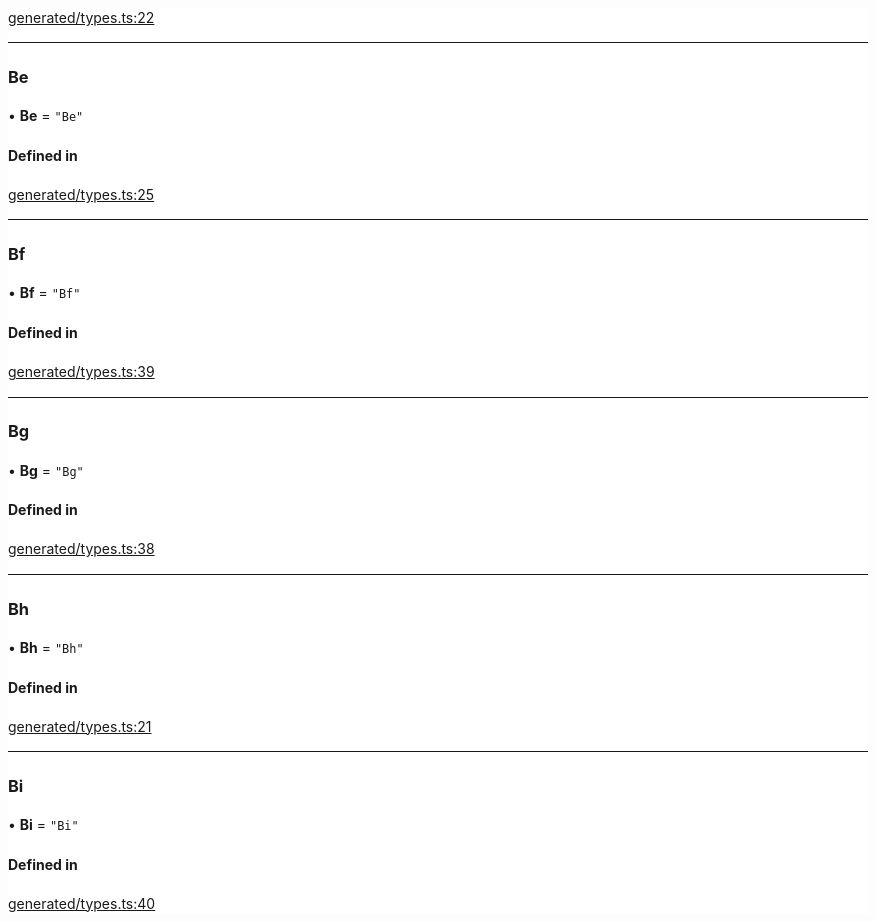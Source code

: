 [generated/types.ts:22](https://github.com/PolymeshAssociation/polymesh-sdk/blob/c8da9dfce/src/generated/types.ts#L22)

___

### Be

• **Be** = ``"Be"``

#### Defined in

[generated/types.ts:25](https://github.com/PolymeshAssociation/polymesh-sdk/blob/c8da9dfce/src/generated/types.ts#L25)

___

### Bf

• **Bf** = ``"Bf"``

#### Defined in

[generated/types.ts:39](https://github.com/PolymeshAssociation/polymesh-sdk/blob/c8da9dfce/src/generated/types.ts#L39)

___

### Bg

• **Bg** = ``"Bg"``

#### Defined in

[generated/types.ts:38](https://github.com/PolymeshAssociation/polymesh-sdk/blob/c8da9dfce/src/generated/types.ts#L38)

___

### Bh

• **Bh** = ``"Bh"``

#### Defined in

[generated/types.ts:21](https://github.com/PolymeshAssociation/polymesh-sdk/blob/c8da9dfce/src/generated/types.ts#L21)

___

### Bi

• **Bi** = ``"Bi"``

#### Defined in

[generated/types.ts:40](https://github.com/PolymeshAssociation/polymesh-sdk/blob/c8da9dfce/src/generated/types.ts#L40)
